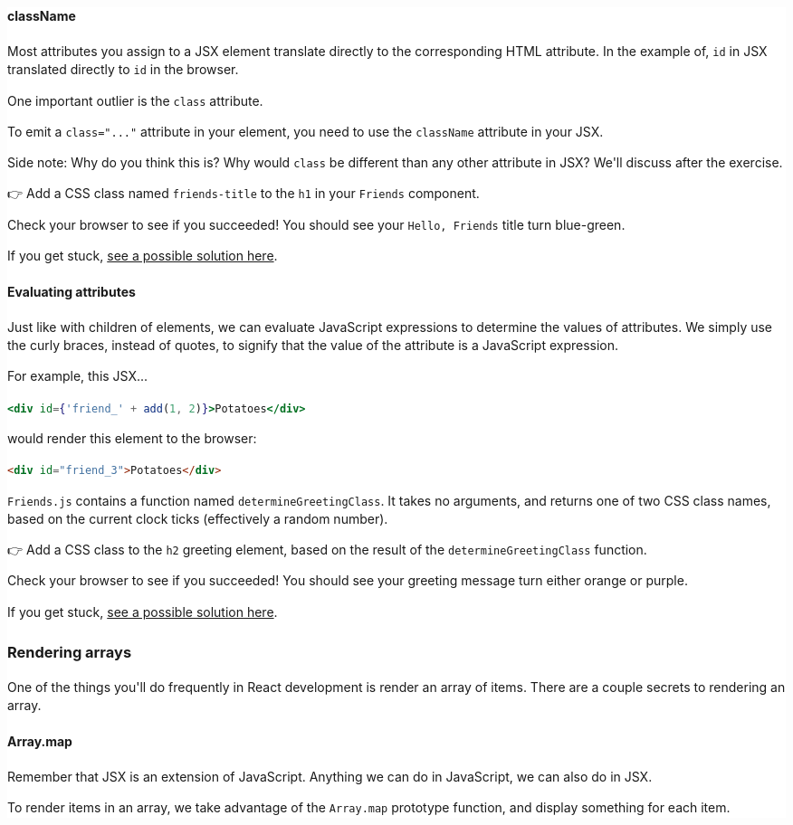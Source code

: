 #### className

Most attributes you assign to a JSX element translate directly to the corresponding HTML attribute. In the example of, `id` in JSX translated directly to `id` in the browser.

One important outlier is the `class` attribute.

To emit a `class="..."` attribute in your element, you need to use the `className` attribute in your JSX.

Side note: Why do you think this is? Why would `class` be different than any other attribute in JSX? We'll discuss after the exercise.

👉 Add a CSS class named `friends-title` to the `h1` in your `Friends` component.

Check your browser to see if you succeeded! You should see your `Hello, Friends` title turn blue-green.

If you get stuck, [see a possible solution here](./SOLUTIONS.md#className).

#### Evaluating attributes

Just like with children of elements, we can evaluate JavaScript expressions to determine the values of attributes. We simply use the curly braces, instead of quotes, to signify that the value of the attribute is a JavaScript expression.

For example, this JSX...

```jsx
<div id={'friend_' + add(1, 2)}>Potatoes</div>
```

would render this element to the browser:

```html
<div id="friend_3">Potatoes</div>
```

`Friends.js` contains a function named `determineGreetingClass`. It takes no arguments, and returns one of two CSS class names, based on the current clock ticks (effectively a random number).

👉 Add a CSS class to the `h2` greeting element, based on the result of the `determineGreetingClass` function.

Check your browser to see if you succeeded! You should see your greeting message turn either orange or purple.

If you get stuck, [see a possible solution here](./SOLUTIONS.md#evaluating-attributes).

### Rendering arrays

One of the things you'll do frequently in React development is render an array of items. There are a couple secrets to rendering an array.

#### Array.map

Remember that JSX is an extension of JavaScript. Anything we can do in JavaScript, we can also do in JSX.

To render items in an array, we take advantage of the `Array.map` prototype function, and display something for each item.
